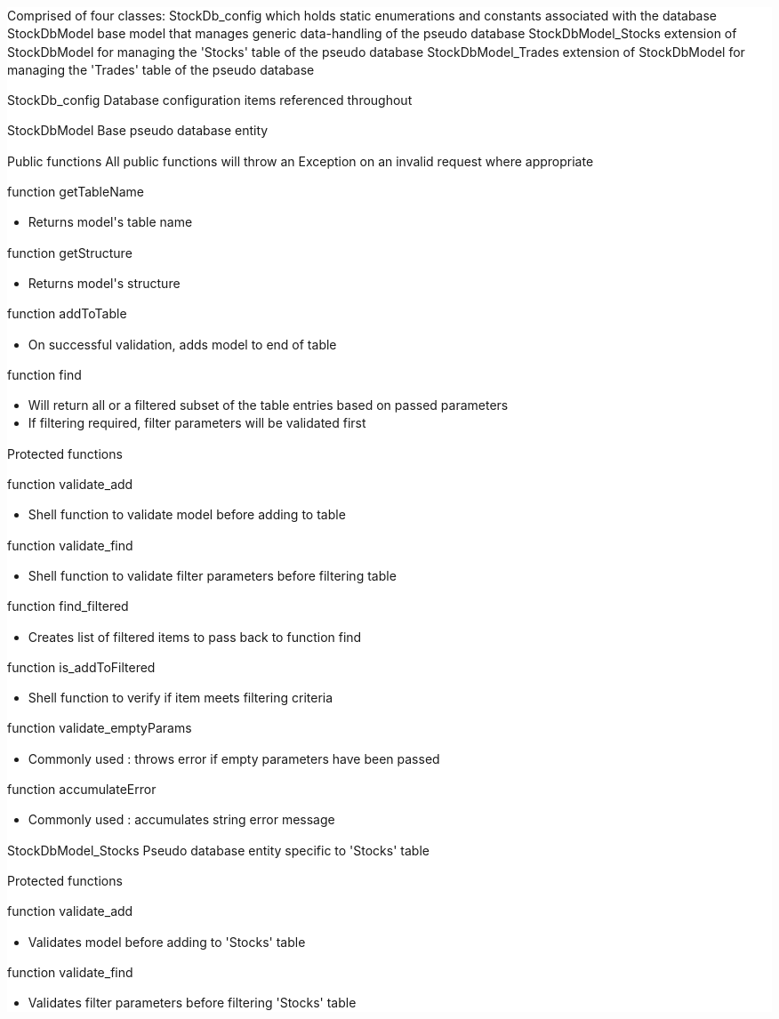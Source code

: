 Comprised of four classes:
StockDb_config which holds static enumerations and constants associated with the database
StockDbModel base model that manages generic data-handling of the pseudo database
StockDbModel_Stocks extension of StockDbModel for managing the 'Stocks' table  of the pseudo database
StockDbModel_Trades extension of StockDbModel for managing the 'Trades' table  of the pseudo database

StockDb_config
Database configuration items referenced throughout

StockDbModel
Base pseudo database entity

Public functions
All public functions will throw an Exception on an invalid request where appropriate

function getTableName
- Returns model's table name

function getStructure
- Returns model's structure

function addToTable
- On successful validation, adds model to end of table

function find
- Will return all or a filtered subset of the table entries based on passed parameters
- If filtering required, filter parameters will be validated first

Protected functions

function validate_add
- Shell function to validate model before adding to table

function validate_find
- Shell function to validate filter parameters before filtering table

function find_filtered
- Creates list of filtered items to pass back to function find

function is_addToFiltered
- Shell function to verify if item meets filtering criteria

function validate_emptyParams
- Commonly used : throws error if empty parameters have been passed

function accumulateError
- Commonly used : accumulates string error message

StockDbModel_Stocks
Pseudo database entity specific to 'Stocks' table

Protected functions

function validate_add
- Validates model before adding to 'Stocks' table

function validate_find
- Validates filter parameters before filtering 'Stocks' table

